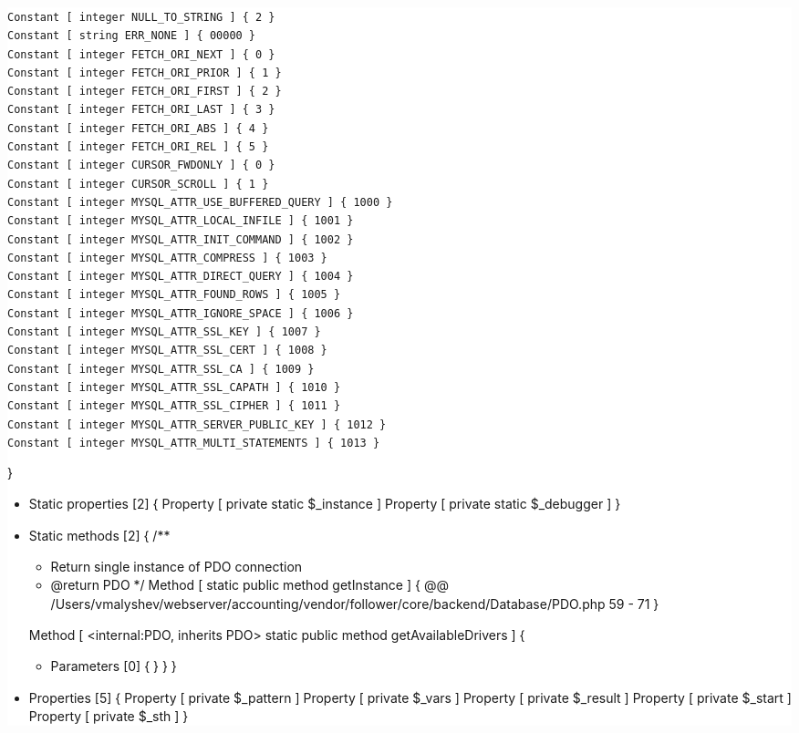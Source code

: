     Constant [ integer NULL_TO_STRING ] { 2 }
    Constant [ string ERR_NONE ] { 00000 }
    Constant [ integer FETCH_ORI_NEXT ] { 0 }
    Constant [ integer FETCH_ORI_PRIOR ] { 1 }
    Constant [ integer FETCH_ORI_FIRST ] { 2 }
    Constant [ integer FETCH_ORI_LAST ] { 3 }
    Constant [ integer FETCH_ORI_ABS ] { 4 }
    Constant [ integer FETCH_ORI_REL ] { 5 }
    Constant [ integer CURSOR_FWDONLY ] { 0 }
    Constant [ integer CURSOR_SCROLL ] { 1 }
    Constant [ integer MYSQL_ATTR_USE_BUFFERED_QUERY ] { 1000 }
    Constant [ integer MYSQL_ATTR_LOCAL_INFILE ] { 1001 }
    Constant [ integer MYSQL_ATTR_INIT_COMMAND ] { 1002 }
    Constant [ integer MYSQL_ATTR_COMPRESS ] { 1003 }
    Constant [ integer MYSQL_ATTR_DIRECT_QUERY ] { 1004 }
    Constant [ integer MYSQL_ATTR_FOUND_ROWS ] { 1005 }
    Constant [ integer MYSQL_ATTR_IGNORE_SPACE ] { 1006 }
    Constant [ integer MYSQL_ATTR_SSL_KEY ] { 1007 }
    Constant [ integer MYSQL_ATTR_SSL_CERT ] { 1008 }
    Constant [ integer MYSQL_ATTR_SSL_CA ] { 1009 }
    Constant [ integer MYSQL_ATTR_SSL_CAPATH ] { 1010 }
    Constant [ integer MYSQL_ATTR_SSL_CIPHER ] { 1011 }
    Constant [ integer MYSQL_ATTR_SERVER_PUBLIC_KEY ] { 1012 }
    Constant [ integer MYSQL_ATTR_MULTI_STATEMENTS ] { 1013 }
  }

  - Static properties [2] {
    Property [ private static $_instance ]
    Property [ private static $_debugger ]
  }

  - Static methods [2] {
    /**
	 * Return single instance of PDO connection
	 * @return PDO
	 */
    Method [ <user> static public method getInstance ] {
      @@ /Users/vmalyshev/webserver/accounting/vendor/follower/core/backend/Database/PDO.php 59 - 71
    }

    Method [ <internal:PDO, inherits PDO> static public method getAvailableDrivers ] {

      - Parameters [0] {
      }
    }
  }

  - Properties [5] {
    Property [ <default> private $_pattern ]
    Property [ <default> private $_vars ]
    Property [ <default> private $_result ]
    Property [ <default> private $_start ]
    Property [ <default> private $_sth ]
  }
